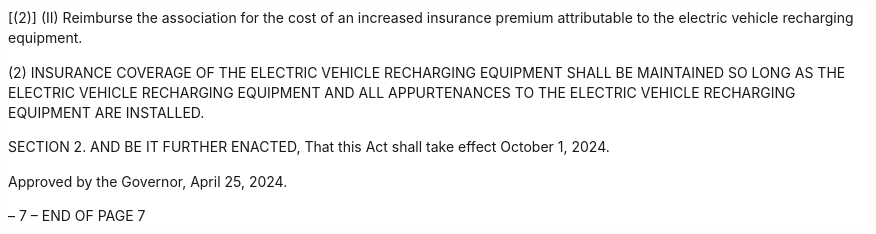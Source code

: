 [(2)] (II) Reimburse the association for the cost of an increased insurance
premium attributable to the electric vehicle recharging equipment.

(2) INSURANCE COVERAGE OF THE ELECTRIC VEHICLE RECHARGING
EQUIPMENT SHALL BE MAINTAINED SO LONG AS THE ELECTRIC VEHICLE
RECHARGING EQUIPMENT AND ALL APPURTENANCES TO THE ELECTRIC VEHICLE
RECHARGING EQUIPMENT ARE INSTALLED.

SECTION 2. AND BE IT FURTHER ENACTED, That this Act shall take effect
October 1, 2024.

Approved by the Governor, April 25, 2024.

– 7 –
END OF PAGE 7